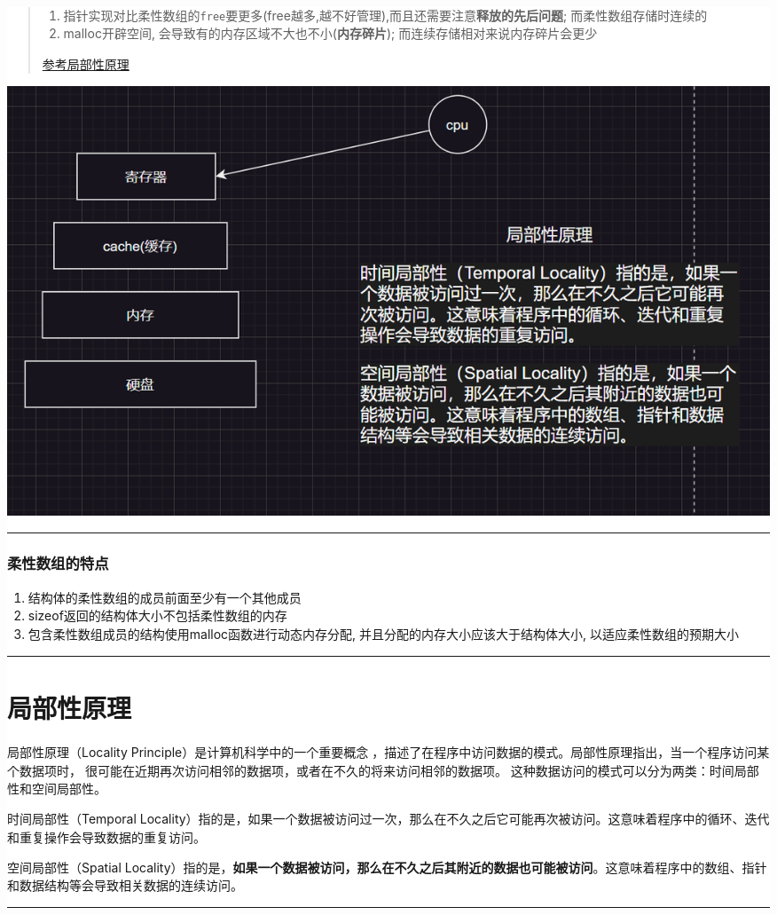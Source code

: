 > 1. 指针实现对比柔性数组的`free`要更多(free越多,越不好管理),而且还需要注意**释放的先后问题**; 而柔性数组存储时连续的
> 2. malloc开辟空间, 会导致有的内存区域不大也不小(**内存碎片**); 而连续存储相对来说内存碎片会更少
>
> [参考局部性原理](#局部性原理 "局部性原理")

![柔性数组的优点](img/柔性数组的优点.png "柔性数组的优点")

---

### 柔性数组的特点

1. 结构体的柔性数组的成员前面至少有一个其他成员
2. sizeof返回的结构体大小不包括柔性数组的内存
3. 包含柔性数组成员的结构使用malloc函数进行动态内存分配, 并且分配的内存大小应该大于结构体大小, 以适应柔性数组的预期大小

---

# 局部性原理

局部性原理（Locality Principle）是计算机科学中的一个重要概念
，描述了在程序中访问数据的模式。局部性原理指出，当一个程序访问某个数据项时，
很可能在近期再次访问相邻的数据项，或者在不久的将来访问相邻的数据项。
这种数据访问的模式可以分为两类：时间局部性和空间局部性。

时间局部性（Temporal Locality）指的是，如果一个数据被访问过一次，那么在不久之后它可能再次被访问。这意味着程序中的循环、迭代和重复操作会导致数据的重复访问。

空间局部性（Spatial Locality）指的是，**如果一个数据被访问，那么在不久之后其附近的数据也可能被访问**。这意味着程序中的数组、指针和数据结构等会导致相关数据的连续访问。

---